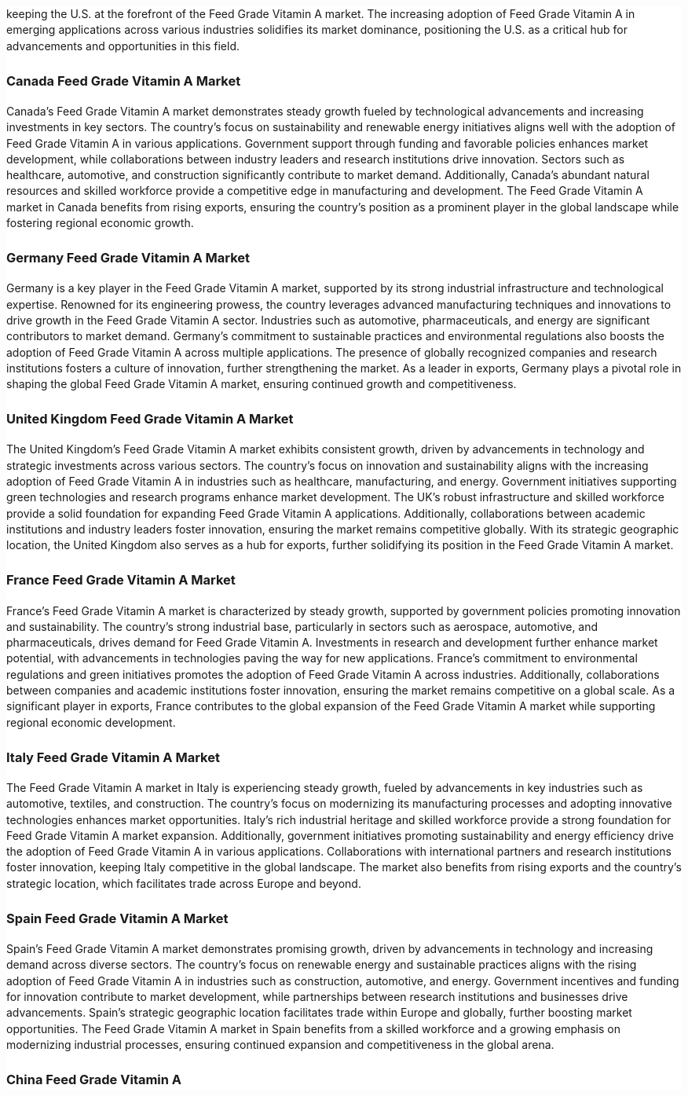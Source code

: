 keeping the U.S. at the forefront of the Feed Grade Vitamin A market. The increasing adoption of Feed Grade Vitamin A in emerging applications across various industries solidifies its market dominance, positioning the U.S. as a critical hub for advancements and opportunities in this field.</p><h3>Canada Feed Grade Vitamin A Market</h3><p>Canada&rsquo;s Feed Grade Vitamin A market demonstrates steady growth fueled by technological advancements and increasing investments in key sectors. The country&rsquo;s focus on sustainability and renewable energy initiatives aligns well with the adoption of Feed Grade Vitamin A in various applications. Government support through funding and favorable policies enhances market development, while collaborations between industry leaders and research institutions drive innovation. Sectors such as healthcare, automotive, and construction significantly contribute to market demand. Additionally, Canada&rsquo;s abundant natural resources and skilled workforce provide a competitive edge in manufacturing and development. The Feed Grade Vitamin A market in Canada benefits from rising exports, ensuring the country&rsquo;s position as a prominent player in the global landscape while fostering regional economic growth.</p><h3>Germany Feed Grade Vitamin A Market</h3><p>Germany is a key player in the Feed Grade Vitamin A market, supported by its strong industrial infrastructure and technological expertise. Renowned for its engineering prowess, the country leverages advanced manufacturing techniques and innovations to drive growth in the Feed Grade Vitamin A sector. Industries such as automotive, pharmaceuticals, and energy are significant contributors to market demand. Germany&rsquo;s commitment to sustainable practices and environmental regulations also boosts the adoption of Feed Grade Vitamin A across multiple applications. The presence of globally recognized companies and research institutions fosters a culture of innovation, further strengthening the market. As a leader in exports, Germany plays a pivotal role in shaping the global Feed Grade Vitamin A market, ensuring continued growth and competitiveness.</p><h3>United Kingdom Feed Grade Vitamin A Market</h3><p>The United Kingdom&rsquo;s Feed Grade Vitamin A market exhibits consistent growth, driven by advancements in technology and strategic investments across various sectors. The country&rsquo;s focus on innovation and sustainability aligns with the increasing adoption of Feed Grade Vitamin A in industries such as healthcare, manufacturing, and energy. Government initiatives supporting green technologies and research programs enhance market development. The UK&rsquo;s robust infrastructure and skilled workforce provide a solid foundation for expanding Feed Grade Vitamin A applications. Additionally, collaborations between academic institutions and industry leaders foster innovation, ensuring the market remains competitive globally. With its strategic geographic location, the United Kingdom also serves as a hub for exports, further solidifying its position in the Feed Grade Vitamin A market.</p><h3>France Feed Grade Vitamin A Market</h3><p>France&rsquo;s Feed Grade Vitamin A market is characterized by steady growth, supported by government policies promoting innovation and sustainability. The country&rsquo;s strong industrial base, particularly in sectors such as aerospace, automotive, and pharmaceuticals, drives demand for Feed Grade Vitamin A. Investments in research and development further enhance market potential, with advancements in technologies paving the way for new applications. France&rsquo;s commitment to environmental regulations and green initiatives promotes the adoption of Feed Grade Vitamin A across industries. Additionally, collaborations between companies and academic institutions foster innovation, ensuring the market remains competitive on a global scale. As a significant player in exports, France contributes to the global expansion of the Feed Grade Vitamin A market while supporting regional economic development.</p><h3>Italy Feed Grade Vitamin A Market</h3><p>The Feed Grade Vitamin A market in Italy is experiencing steady growth, fueled by advancements in key industries such as automotive, textiles, and construction. The country&rsquo;s focus on modernizing its manufacturing processes and adopting innovative technologies enhances market opportunities. Italy&rsquo;s rich industrial heritage and skilled workforce provide a strong foundation for Feed Grade Vitamin A market expansion. Additionally, government initiatives promoting sustainability and energy efficiency drive the adoption of Feed Grade Vitamin A in various applications. Collaborations with international partners and research institutions foster innovation, keeping Italy competitive in the global landscape. The market also benefits from rising exports and the country&rsquo;s strategic location, which facilitates trade across Europe and beyond.</p><h3>Spain Feed Grade Vitamin A Market</h3><p>Spain&rsquo;s Feed Grade Vitamin A market demonstrates promising growth, driven by advancements in technology and increasing demand across diverse sectors. The country&rsquo;s focus on renewable energy and sustainable practices aligns with the rising adoption of Feed Grade Vitamin A in industries such as construction, automotive, and energy. Government incentives and funding for innovation contribute to market development, while partnerships between research institutions and businesses drive advancements. Spain&rsquo;s strategic geographic location facilitates trade within Europe and globally, further boosting market opportunities. The Feed Grade Vitamin A market in Spain benefits from a skilled workforce and a growing emphasis on modernizing industrial processes, ensuring continued expansion and competitiveness in the global arena.</p><h3>China Feed Grade Vitamin A